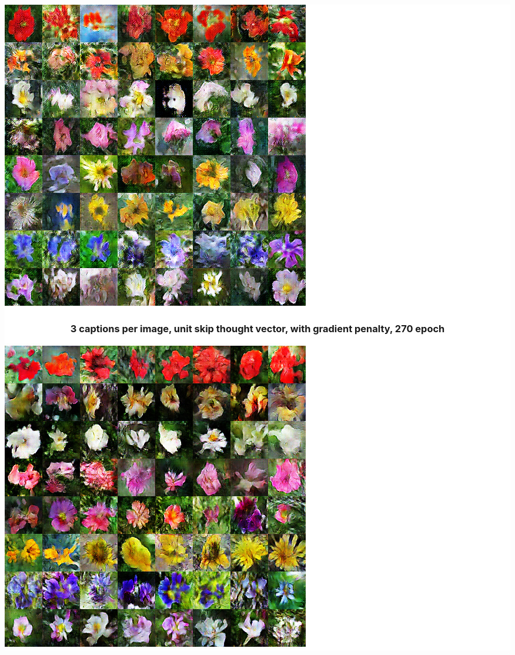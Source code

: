 <img src="report/files/thought_120.png">

### <center> 3 captions per image, unit skip thought vector, with gradient penalty, 270 epoch</center>
<img src="report/files/thought_270.png">
